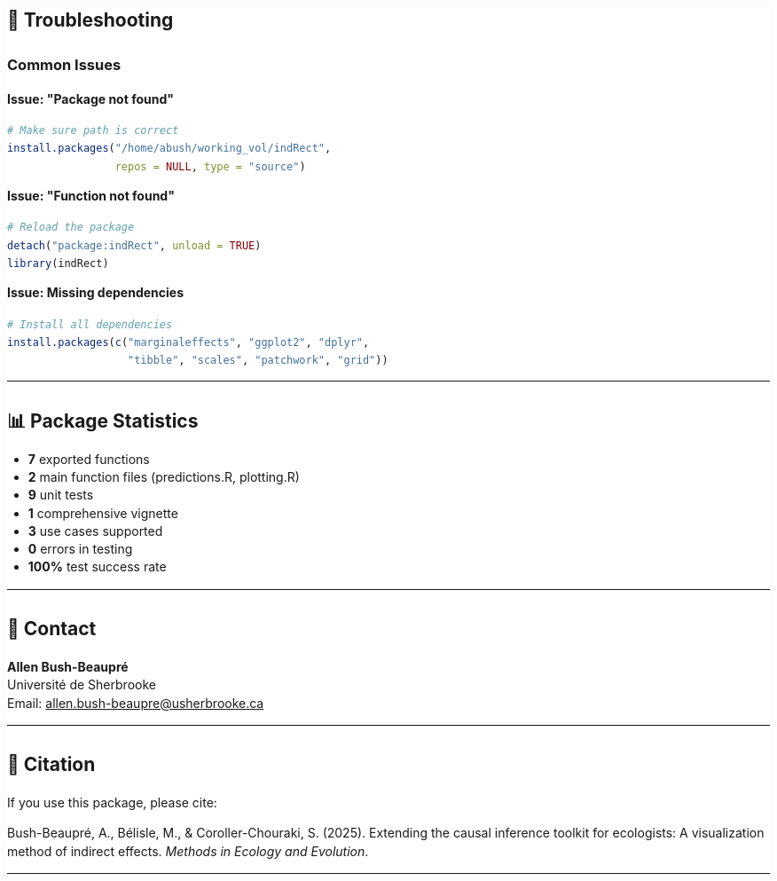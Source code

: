 
## 🐛 Troubleshooting

### Common Issues

**Issue: "Package not found"**
```r
# Make sure path is correct
install.packages("/home/abush/working_vol/indRect", 
                 repos = NULL, type = "source")
```

**Issue: "Function not found"**
```r
# Reload the package
detach("package:indRect", unload = TRUE)
library(indRect)
```

**Issue: Missing dependencies**
```r
# Install all dependencies
install.packages(c("marginaleffects", "ggplot2", "dplyr", 
                   "tibble", "scales", "patchwork", "grid"))
```

---

## 📊 Package Statistics

- **7** exported functions
- **2** main function files (predictions.R, plotting.R)
- **9** unit tests
- **1** comprehensive vignette
- **3** use cases supported
- **0** errors in testing
- **100%** test success rate

---

## 📧 Contact

**Allen Bush-Beaupré**  
Université de Sherbrooke  
Email: allen.bush-beaupre@usherbrooke.ca

---

## 📖 Citation

If you use this package, please cite:

Bush-Beaupré, A., Bélisle, M., & Coroller-Chouraki, S. (2025). Extending the causal inference toolkit for ecologists: A visualization method of indirect effects. *Methods in Ecology and Evolution*.

---